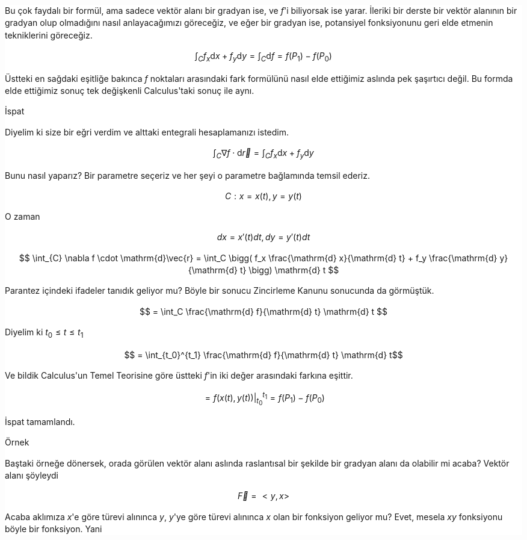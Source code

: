 Bu çok faydalı bir formül, ama sadece vektör alanı bir gradyan ise, ve $f$'i
biliyorsak ise yarar. İleriki bir derste bir vektör alanının bir gradyan olup
olmadığını nasıl anlayacağımızı göreceğiz, ve eğer bir gradyan ise, potansiyel
fonksiyonunu geri elde etmenin tekniklerini göreceğiz.

$$ \int_C f_x \mathrm{d} x + f_y \mathrm{d} y  = \int_C \mathrm{d} f = f(P_1) - f(P_0) $$

Üstteki en sağdaki eşitliğe bakınca $f$ noktaları arasındaki fark formülünü
nasıl elde ettiğimiz aslında pek şaşırtıcı değil. Bu formda elde ettiğimiz
sonuç tek değişkenli Calculus'taki sonuç ile aynı. 

İspat

Diyelim ki size bir eğri verdim ve alttaki entegrali hesaplamanızı
istedim. 

$$
\int_{C} \nabla f \cdot \mathrm{d}\vec{r} =  \int_C f_x \mathrm{d} x + f_y \mathrm{d} y
$$

Bunu nasıl yaparız? Bir parametre seçeriz ve her şeyi o parametre
bağlamında temsil ederiz. 

$$ C: x = x(t), y = y(t) $$

O zaman 

$$ dx = x'(t)dt, dy = y'(t)dt $$

$$
\int_{C} \nabla f \cdot \mathrm{d}\vec{r} =  
\int_C \bigg( f_x \frac{\mathrm{d} x}{\mathrm{d} t} + f_y \frac{\mathrm{d} y}{\mathrm{d} t} \bigg) \mathrm{d} t
$$

Parantez içindeki ifadeler tanıdık geliyor mu? Böyle bir sonucu Zincirleme
Kanunu sonucunda da görmüştük. 

$$ = \int_C \frac{\mathrm{d} f}{\mathrm{d} t} \mathrm{d} t $$

Diyelim ki $t_0 \le t \le t_1$

$$ = \int_{t_0}^{t_1} \frac{\mathrm{d} f}{\mathrm{d} t} \mathrm{d} t$$

Ve bildik Calculus'un Temel Teorisine göre üstteki $f$'in iki değer
arasındaki farkına eşittir. 

$$
= f\bigg( x(t), y(t) \bigg) \bigg|_{t_0}^{t_1} = f(P_1) - f(P_0)
$$

İspat tamamlandı. 

Örnek

Baştaki örneğe dönersek, orada görülen vektör alanı aslında raslantısal bir
şekilde bir gradyan alanı da olabilir mi acaba? Vektör alanı şöyleydi

$$ \vec{F} = <y,x> $$

Acaba aklımıza $x$'e göre türevi alınınca $y$, $y$'ye göre türevi alınınca
$x$ olan bir fonksiyon geliyor mu? Evet, mesela $xy$ fonksiyonu böyle bir
fonksiyon. Yani
